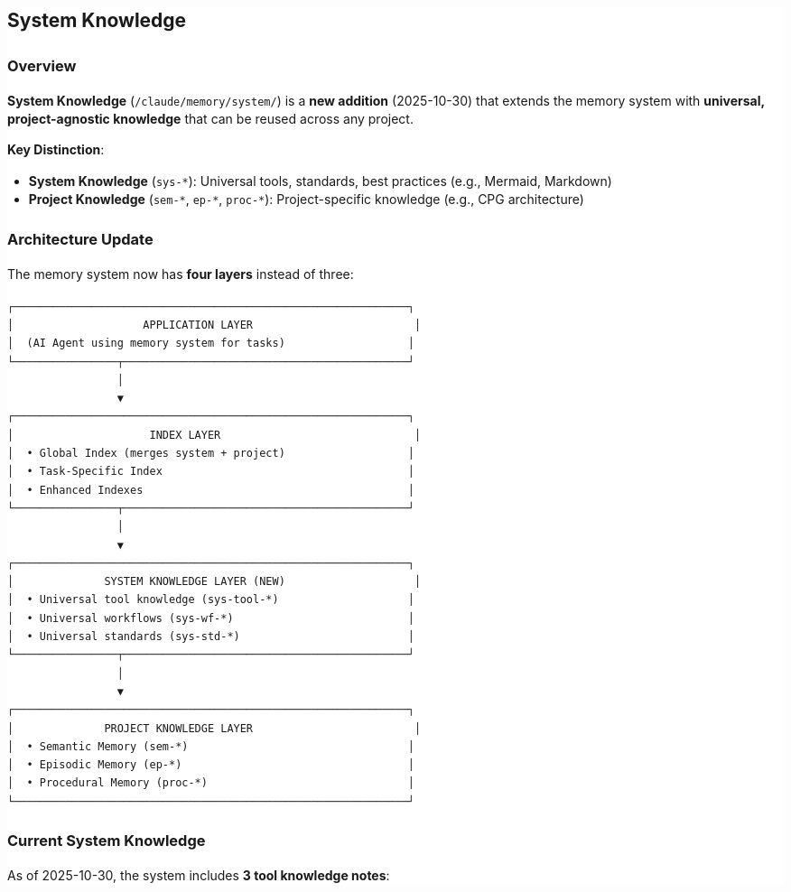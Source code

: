 
## System Knowledge

### Overview

**System Knowledge** (`/claude/memory/system/`) is a **new addition** (2025-10-30) that extends the memory system with **universal, project-agnostic knowledge** that can be reused across any project.

**Key Distinction**:
- **System Knowledge** (`sys-*`): Universal tools, standards, best practices (e.g., Mermaid, Markdown)
- **Project Knowledge** (`sem-*`, `ep-*`, `proc-*`): Project-specific knowledge (e.g., CPG architecture)

### Architecture Update

The memory system now has **four layers** instead of three:

```
┌─────────────────────────────────────────────────────────────┐
│                    APPLICATION LAYER                         │
│  (AI Agent using memory system for tasks)                   │
└────────────────┬────────────────────────────────────────────┘
                 │
                 ▼
┌─────────────────────────────────────────────────────────────┐
│                     INDEX LAYER                              │
│  • Global Index (merges system + project)                   │
│  • Task-Specific Index                                      │
│  • Enhanced Indexes                                         │
└────────────────┬────────────────────────────────────────────┘
                 │
                 ▼
┌─────────────────────────────────────────────────────────────┐
│              SYSTEM KNOWLEDGE LAYER (NEW)                    │
│  • Universal tool knowledge (sys-tool-*)                    │
│  • Universal workflows (sys-wf-*)                           │
│  • Universal standards (sys-std-*)                          │
└────────────────┬────────────────────────────────────────────┘
                 │
                 ▼
┌─────────────────────────────────────────────────────────────┐
│              PROJECT KNOWLEDGE LAYER                         │
│  • Semantic Memory (sem-*)                                  │
│  • Episodic Memory (ep-*)                                   │
│  • Procedural Memory (proc-*)                               │
└─────────────────────────────────────────────────────────────┘
```

### Current System Knowledge

As of 2025-10-30, the system includes **3 tool knowledge notes**:
